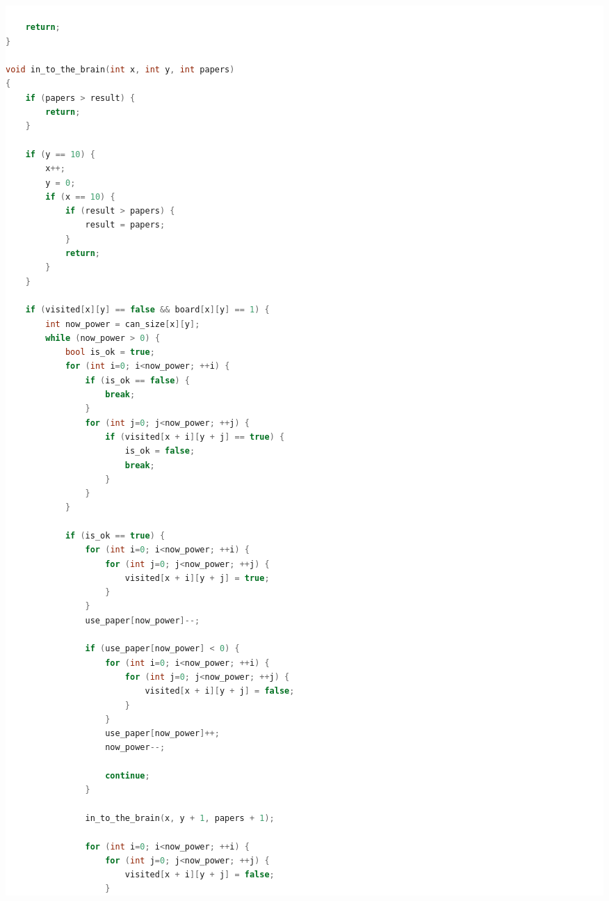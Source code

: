 ```c++
    
    return;
}

void in_to_the_brain(int x, int y, int papers)
{
    if (papers > result) {
        return;
    }
    
    if (y == 10) {
        x++;
        y = 0;
        if (x == 10) {
            if (result > papers) {
                result = papers;
            }
            return;
        }
    }
    
    if (visited[x][y] == false && board[x][y] == 1) {
        int now_power = can_size[x][y];
        while (now_power > 0) {
            bool is_ok = true;
            for (int i=0; i<now_power; ++i) {
                if (is_ok == false) {
                    break;
                }
                for (int j=0; j<now_power; ++j) {
                    if (visited[x + i][y + j] == true) {
                        is_ok = false;
                        break;
                    }
                }
            }
            
            if (is_ok == true) {
                for (int i=0; i<now_power; ++i) {
                    for (int j=0; j<now_power; ++j) {
                        visited[x + i][y + j] = true;
                    }
                }
                use_paper[now_power]--;
                
                if (use_paper[now_power] < 0) {
                    for (int i=0; i<now_power; ++i) {
                        for (int j=0; j<now_power; ++j) {
                            visited[x + i][y + j] = false;
                        }
                    }
                    use_paper[now_power]++;
                    now_power--;
                    
                    continue;
                }
                
                in_to_the_brain(x, y + 1, papers + 1);
                
                for (int i=0; i<now_power; ++i) {
                    for (int j=0; j<now_power; ++j) {
                        visited[x + i][y + j] = false;
                    }
```
